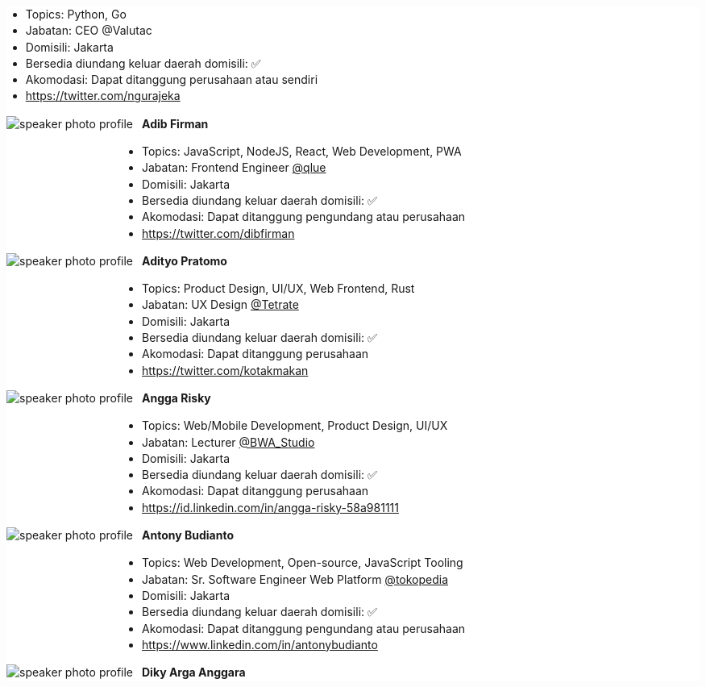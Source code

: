 - Topics: Python, Go
- Jabatan: CEO @Valutac
- Domisili: Jakarta
- Bersedia diundang keluar daerah domisili: ✅
- Akomodasi: Dapat ditanggung perusahaan atau sendiri
- https://twitter.com/ngurajeka

<img src="https://avatars1.githubusercontent.com/u/24794196?s=460&v=4" height="168px" width="168px" align="left" alt="speaker photo profile" />

**Adib Firman**

- Topics: JavaScript, NodeJS, React, Web Development, PWA
- Jabatan: Frontend Engineer [@qlue](https://www.qlue.co.id/)
- Domisili: Jakarta
- Bersedia diundang keluar daerah domisili: ✅
- Akomodasi: Dapat ditanggung pengundang atau perusahaan
- https://twitter.com/dibfirman

<img src="https://media.licdn.com/dms/image/C5103AQFLLRVkUwk9Xw/profile-displayphoto-shrink_200_200/0?e=1575504000&v=beta&t=BSkJx_QqkuBaA9zTn3cjk0LCZ9HkEtCYyZaU9HwA5F0" height="168px" width="168px" align="left" alt="speaker photo profile" />

**Adityo Pratomo**

- Topics: Product Design, UI/UX, Web Frontend, Rust
- Jabatan: UX Design [@Tetrate](https://www.tetrate.io/)
- Domisili: Jakarta
- Bersedia diundang keluar daerah domisili: ✅
- Akomodasi: Dapat ditanggung perusahaan
- https://twitter.com/kotakmakan

<img src="https://media.licdn.com/dms/image/C5103AQGbGpzOJasXeQ/profile-displayphoto-shrink_200_200/0?e=1575504000&v=beta&t=8CIhAvu1d15xLaTlrINcobiUyyHVFwL-VwYMlsV2n6M" height="168px" width="168px" align="left" alt="speaker photo profile" />

**Angga Risky**

- Topics: Web/Mobile Development, Product Design, UI/UX
- Jabatan: Lecturer [@BWA_Studio](http://buildwithangga.com)
- Domisili: Jakarta
- Bersedia diundang keluar daerah domisili: ✅
- Akomodasi: Dapat ditanggung perusahaan
- https://id.linkedin.com/in/angga-risky-58a981111

<img src="https://avatars3.githubusercontent.com/u/7658554?s=460&v=4" height="168px" width="168px" align="left" alt="speaker photo profile" />

**Antony Budianto**

- Topics: Web Development, Open-source, JavaScript Tooling
- Jabatan: Sr. Software Engineer Web Platform [@tokopedia](https://www.tokopedia.com)
- Domisili: Jakarta
- Bersedia diundang keluar daerah domisili: ✅
- Akomodasi: Dapat ditanggung pengundang atau perusahaan
- https://www.linkedin.com/in/antonybudianto

<img src="https://pbs.twimg.com/profile_images/1079843240050708480/ImJ8mDY5_400x400.jpg" height="168px" width="168px" align="left" alt="speaker photo profile" />

**Diky Arga Anggara**
